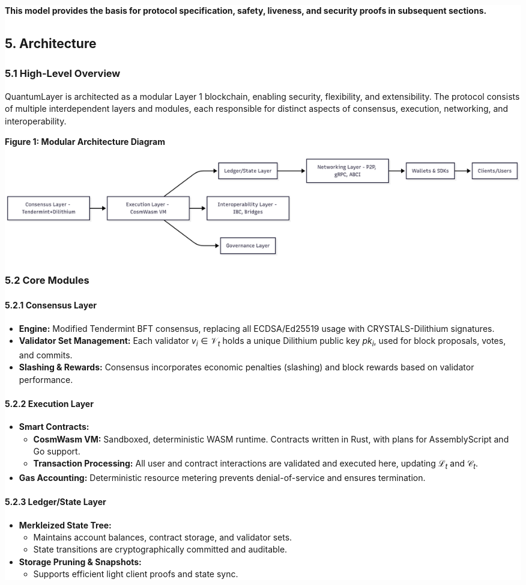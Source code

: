 **This model provides the basis for protocol specification, safety, liveness, and security proofs in subsequent sections.**

## 5. Architecture

### 5.1 High-Level Overview

QuantumLayer is architected as a modular Layer 1 blockchain, enabling security, flexibility, and extensibility. The protocol consists of multiple interdependent layers and modules, each responsible for distinct aspects of consensus, execution, networking, and interoperability.

**Figure 1: Modular Architecture Diagram**

![QuantumLayer Modular Architecture](quantumlayer-arch.png)

### 5.2 Core Modules

#### 5.2.1 Consensus Layer

- **Engine:** Modified Tendermint BFT consensus, replacing all ECDSA/Ed25519 usage with CRYSTALS-Dilithium signatures.
- **Validator Set Management:** Each validator $v_i \in \mathcal{V}_t$ holds a unique Dilithium public key $pk_i$, used for block proposals, votes, and commits.
- **Slashing & Rewards:** Consensus incorporates economic penalties (slashing) and block rewards based on validator performance.

#### 5.2.2 Execution Layer

- **Smart Contracts:**
  - **CosmWasm VM:** Sandboxed, deterministic WASM runtime. Contracts written in Rust, with plans for AssemblyScript and Go support.
  - **Transaction Processing:** All user and contract interactions are validated and executed here, updating $\mathcal{L}_t$ and $\mathcal{C}_t$.
- **Gas Accounting:** Deterministic resource metering prevents denial-of-service and ensures termination.

#### 5.2.3 Ledger/State Layer

- **Merkleized State Tree:**
  - Maintains account balances, contract storage, and validator sets.
  - State transitions are cryptographically committed and auditable.
- **Storage Pruning & Snapshots:**
  - Supports efficient light client proofs and state sync.
